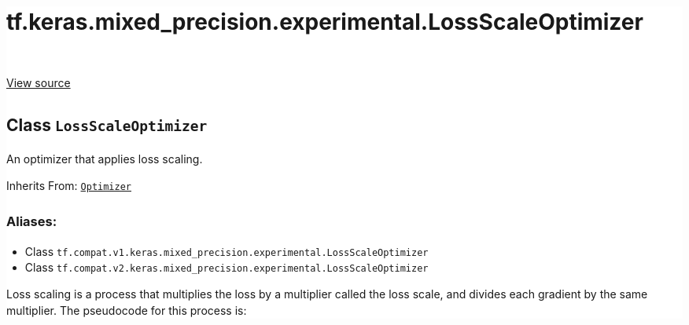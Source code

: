 <div itemscope itemtype="http://developers.google.com/ReferenceObject">
<meta itemprop="name" content="tf.keras.mixed_precision.experimental.LossScaleOptimizer" />
<meta itemprop="path" content="Stable" />
<meta itemprop="property" content="iterations"/>
<meta itemprop="property" content="learning_rate"/>
<meta itemprop="property" content="loss_scale"/>
<meta itemprop="property" content="lr"/>
<meta itemprop="property" content="weights"/>
<meta itemprop="property" content="__init__"/>
<meta itemprop="property" content="add_slot"/>
<meta itemprop="property" content="add_weight"/>
<meta itemprop="property" content="apply_gradients"/>
<meta itemprop="property" content="from_config"/>
<meta itemprop="property" content="get_config"/>
<meta itemprop="property" content="get_gradients"/>
<meta itemprop="property" content="get_scaled_loss"/>
<meta itemprop="property" content="get_slot"/>
<meta itemprop="property" content="get_slot_names"/>
<meta itemprop="property" content="get_unscaled_gradients"/>
<meta itemprop="property" content="get_updates"/>
<meta itemprop="property" content="get_weights"/>
<meta itemprop="property" content="minimize"/>
<meta itemprop="property" content="set_weights"/>
<meta itemprop="property" content="variables"/>
</div>

# tf.keras.mixed_precision.experimental.LossScaleOptimizer



<table class="tfo-notebook-buttons tfo-api" align="left">
</table>

<a target="_blank" href="/code/stable/tensorflow/python/keras/mixed_precision/experimental/loss_scale_optimizer.py">View source</a>



## Class `LossScaleOptimizer`


An optimizer that applies loss scaling.

Inherits From: [`Optimizer`](../../../../tf/keras/optimizers/Optimizer.md)

### Aliases:

* Class `tf.compat.v1.keras.mixed_precision.experimental.LossScaleOptimizer`
* Class `tf.compat.v2.keras.mixed_precision.experimental.LossScaleOptimizer`




Loss scaling is a process that multiplies the loss by a multiplier called the
loss scale, and divides each gradient by the same multiplier. The pseudocode
for this process is:
